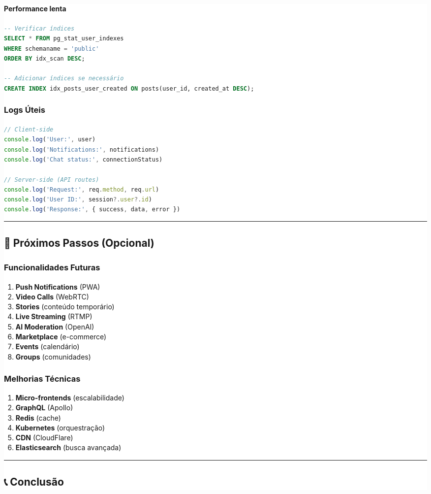 #### **Performance lenta**
```sql
-- Verificar índices
SELECT * FROM pg_stat_user_indexes 
WHERE schemaname = 'public' 
ORDER BY idx_scan DESC;

-- Adicionar índices se necessário
CREATE INDEX idx_posts_user_created ON posts(user_id, created_at DESC);
```

### **Logs Úteis**
```javascript
// Client-side
console.log('User:', user)
console.log('Notifications:', notifications)
console.log('Chat status:', connectionStatus)

// Server-side (API routes)
console.log('Request:', req.method, req.url)
console.log('User ID:', session?.user?.id)
console.log('Response:', { success, data, error })
```

---

## 🎯 Próximos Passos (Opcional)

### **Funcionalidades Futuras**
1. **Push Notifications** (PWA)
2. **Video Calls** (WebRTC)
3. **Stories** (conteúdo temporário)
4. **Live Streaming** (RTMP)
5. **AI Moderation** (OpenAI)
6. **Marketplace** (e-commerce)
7. **Events** (calendário)
8. **Groups** (comunidades)

### **Melhorias Técnicas**
1. **Micro-frontends** (escalabilidade)
2. **GraphQL** (Apollo)
3. **Redis** (cache)
4. **Kubernetes** (orquestração)
5. **CDN** (CloudFlare)
6. **Elasticsearch** (busca avançada)

---

## 📞 Conclusão
